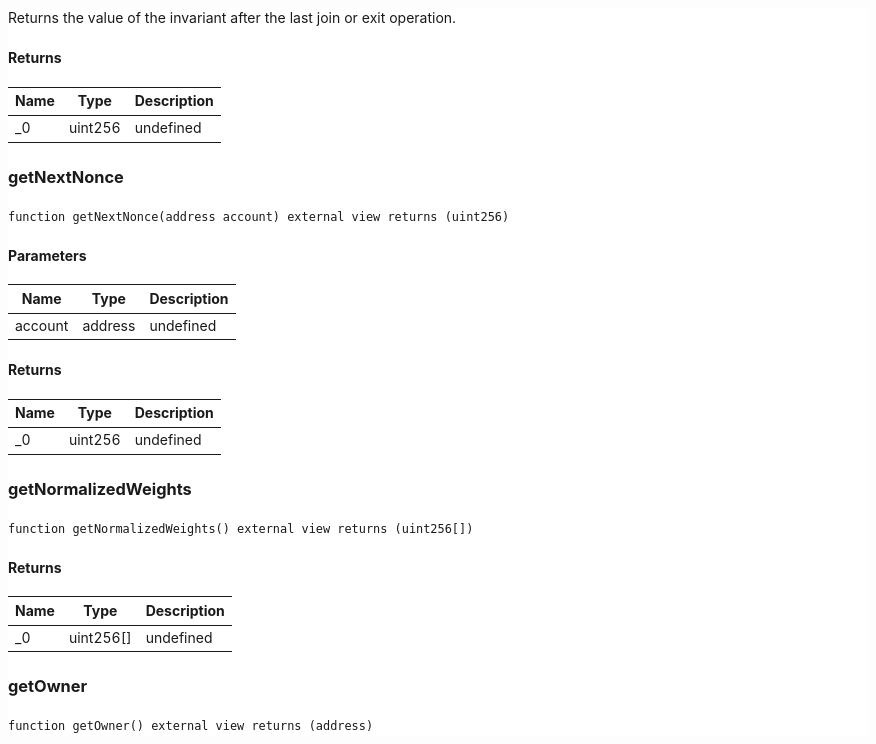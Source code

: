 Returns the value of the invariant after the last join or exit operation.




#### Returns

| Name | Type | Description |
|---|---|---|
| _0 | uint256 | undefined |

### getNextNonce

```solidity
function getNextNonce(address account) external view returns (uint256)
```





#### Parameters

| Name | Type | Description |
|---|---|---|
| account | address | undefined |

#### Returns

| Name | Type | Description |
|---|---|---|
| _0 | uint256 | undefined |

### getNormalizedWeights

```solidity
function getNormalizedWeights() external view returns (uint256[])
```






#### Returns

| Name | Type | Description |
|---|---|---|
| _0 | uint256[] | undefined |

### getOwner

```solidity
function getOwner() external view returns (address)
```




